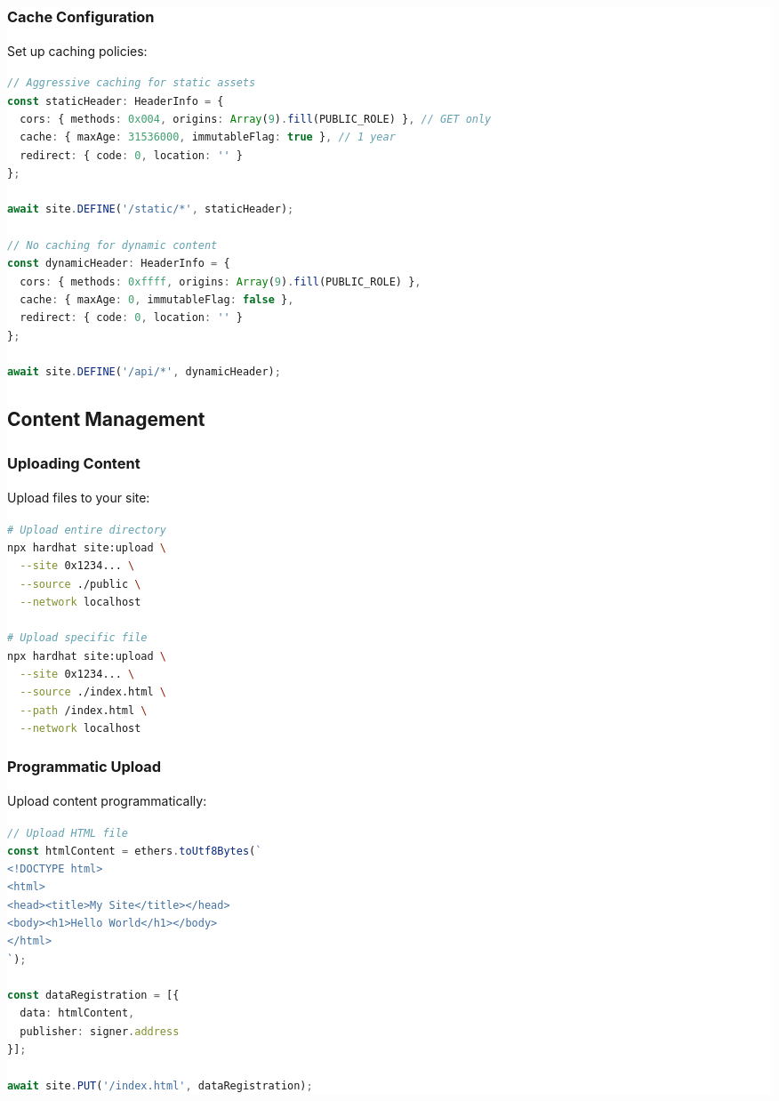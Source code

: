 ### Cache Configuration
Set up caching policies:

```typescript
// Aggressive caching for static assets
const staticHeader: HeaderInfo = {
  cors: { methods: 0x004, origins: Array(9).fill(PUBLIC_ROLE) }, // GET only
  cache: { maxAge: 31536000, immutableFlag: true }, // 1 year
  redirect: { code: 0, location: '' }
};

await site.DEFINE('/static/*', staticHeader);

// No caching for dynamic content
const dynamicHeader: HeaderInfo = {
  cors: { methods: 0xffff, origins: Array(9).fill(PUBLIC_ROLE) },
  cache: { maxAge: 0, immutableFlag: false },
  redirect: { code: 0, location: '' }
};

await site.DEFINE('/api/*', dynamicHeader);
```

## Content Management

### Uploading Content
Upload files to your site:

```bash
# Upload entire directory
npx hardhat site:upload \
  --site 0x1234... \
  --source ./public \
  --network localhost

# Upload specific file
npx hardhat site:upload \
  --site 0x1234... \
  --source ./index.html \
  --path /index.html \
  --network localhost
```

### Programmatic Upload
Upload content programmatically:

```typescript
// Upload HTML file
const htmlContent = ethers.toUtf8Bytes(`
<!DOCTYPE html>
<html>
<head><title>My Site</title></head>
<body><h1>Hello World</h1></body>
</html>
`);

const dataRegistration = [{
  data: htmlContent,
  publisher: signer.address
}];

await site.PUT('/index.html', dataRegistration);
```

